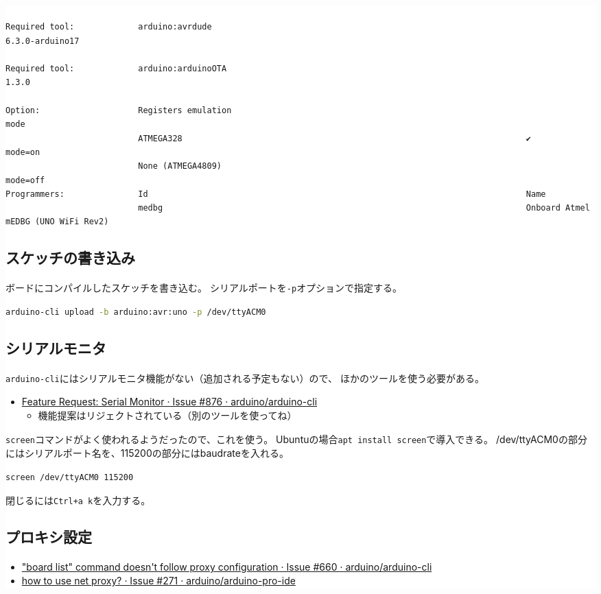 ```shell

Required tool:             arduino:avrdude                                                                                                    6.3.0-arduino17          

Required tool:             arduino:arduinoOTA                                                                                                 1.3.0                    

Option:                    Registers emulation                                                                                                mode                     
                           ATMEGA328                                                                      ✔                                   mode=on                  
                           None (ATMEGA4809)                                                                                                  mode=off                 
Programmers:               Id                                                                             Name                               
                           medbg                                                                          Onboard Atmel mEDBG (UNO WiFi Rev2)
```

## スケッチの書き込み

ボードにコンパイルしたスケッチを書き込む。
シリアルポートを`-p`オプションで指定する。

```bash
arduino-cli upload -b arduino:avr:uno -p /dev/ttyACM0
```

## シリアルモニタ

`arduino-cli`にはシリアルモニタ機能がない（追加される予定もない）ので、
ほかのツールを使う必要がある。

- [Feature Request: Serial Monitor · Issue #876 · arduino/arduino-cli](https://github.com/arduino/arduino-cli/issues/876)
  - 機能提案はリジェクトされている（別のツールを使ってね）

`screen`コマンドがよく使われるようだったので、これを使う。
Ubuntuの場合`apt install screen`で導入できる。
/dev/ttyACM0の部分にはシリアルポート名を、115200の部分にはbaudrateを入れる。

```bash
screen /dev/ttyACM0 115200
```

閉じるには`Ctrl+a k`を入力する。

## プロキシ設定

- ["board list" command doesn't follow proxy configuration · Issue #660 · arduino/arduino-cli](https://github.com/arduino/arduino-cli/issues/660)
- [how to use net proxy? · Issue #271 · arduino/arduino-pro-ide](https://github.com/arduino/arduino-pro-ide/issues/271)
